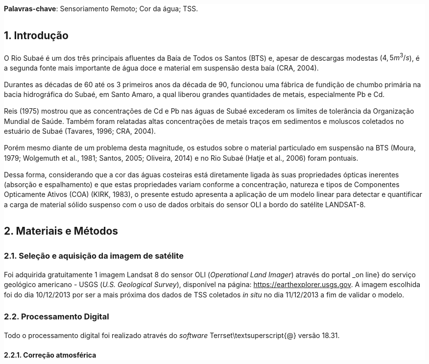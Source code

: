 
**Palavras-chave**:  Sensoriamento Remoto; Cor da água; TSS.

## **1. Introdução**


O Rio Subaé é um dos três principais afluentes da Baía de Todos os
Santos (BTS) e, apesar de descargas modestas ($4,5 m^{3}/s$), é a segunda fonte mais importante de água doce
e material em suspensão desta baía (CRA, 2004).

Durantes as décadas de 60 até os 3 primeiros anos da década de 90,
funcionou uma fábrica de fundição de chumbo primária na bacia
hidrográfica do Subaé, em Santo Amaro, a qual liberou grandes
quantidades de metais, especialmente Pb e Cd.

Reis (1975) mostrou que as concentrações de Cd e Pb nas águas de Subaé
excederam os limites de tolerância da Organização Mundial de Saúde.
Também foram relatadas altas concentrações de metais traços em
sedimentos e moluscos coletados no estuário de Subaé (Tavares, 1996;
CRA, 2004).

Porém mesmo diante de um problema desta magnitude, os estudos sobre o
material particulado em suspensão na BTS (Moura, 1979; Wolgemuth et al.,
1981; Santos, 2005; Oliveira, 2014) e no Rio Subaé (Hatje et al., 2006)
foram pontuais.

Dessa forma, considerando que a cor das águas costeiras está diretamente
ligada às suas propriedades ópticas inerentes (absorção e espalhamento)
e que estas propriedades variam conforme a concentração, natureza e
tipos de Componentes Opticamente Ativos (COA) (KIRK, 1983), o presente
estudo apresenta a aplicação de um modelo linear para detectar e
quantificar a carga de material sólido suspenso com o uso de dados
orbitais do sensor OLI a bordo do satélite LANDSAT-8.

## **2. Materiais e Métodos**

### 2.1. Seleção e aquisição da imagem de satélite

Foi adquirida gratuitamente 1 imagem Landsat 8 do sensor OLI
(_Operational Land Imager_) através do portal _on line} do
serviço geológico americano - USGS (_U.S. Geological Survey_),
disponível na página: https://earthexplorer.usgs.gov. A imagem escolhida
foi do dia 10/12/2013 por ser a mais próxima dos dados de TSS coletados
_in situ_ no dia 11/12/2013 a fim de validar o modelo.

### 2.2. Processamento Digital


Todo o processamento digital foi realizado através do _software_
Terrset\textsuperscript{@} versão 18.31.

#### 2.2.1. Correção atmosférica
